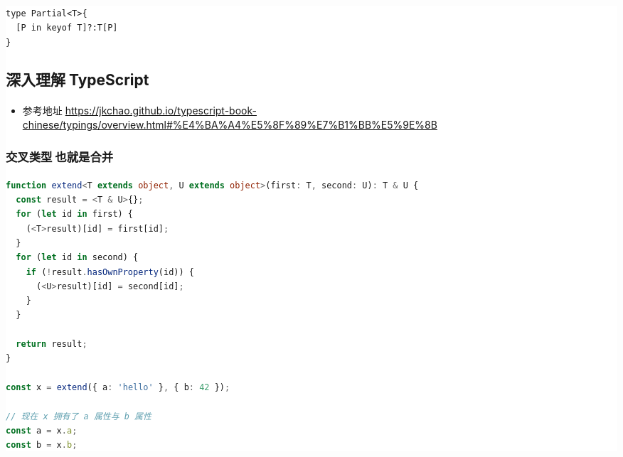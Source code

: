 ```tsx
type Partial<T>{
  [P in keyof T]?:T[P]
}
```

##  深入理解 TypeScript 
* 参考地址 https://jkchao.github.io/typescript-book-chinese/typings/overview.html#%E4%BA%A4%E5%8F%89%E7%B1%BB%E5%9E%8B

### 交叉类型 也就是合并
```ts
function extend<T extends object, U extends object>(first: T, second: U): T & U {
  const result = <T & U>{};
  for (let id in first) {
    (<T>result)[id] = first[id];
  }
  for (let id in second) {
    if (!result.hasOwnProperty(id)) {
      (<U>result)[id] = second[id];
    }
  }

  return result;
}

const x = extend({ a: 'hello' }, { b: 42 });

// 现在 x 拥有了 a 属性与 b 属性
const a = x.a;
const b = x.b;
```

  [index: string]: number;